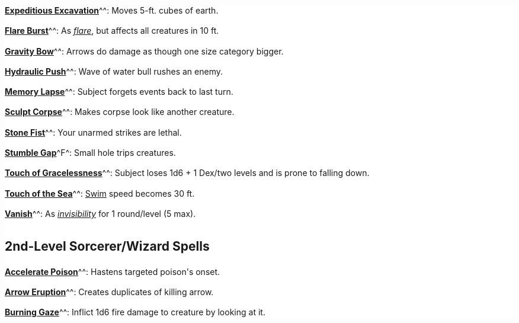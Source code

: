 **[Expeditious
Excavation](#expeditious-excavation)**^^:
Moves 5-ft. cubes of earth.

**[Flare
Burst](#flare-burst)**^^:
As *[flare](#flare)*, but affects all creatures in
10 ft.

**[Gravity
Bow](#gravity-bow-)**^^:
Arrows do damage as though one size category bigger.

**[Hydraulic
Push](#hydraulic-push-)**^^:
Wave of water bull rushes an enemy.

**[Memory
Lapse](#memory-lapse)**^^:
Subject forgets events back to last turn.

**[Sculpt
Corpse](#sculpt-corpse-)**^^:
Makes corpse look like another creature.

**[Stone
Fist](#stone-fist)**^^:
Your unarmed strikes are lethal.

**[Stumble
Gap](#stumble-gap-)**^F^:
Small hole trips creatures.

**[Touch of
Gracelessness](#touch-of-gracelessness)**^^:
Subject loses 1d6 + 1 Dex/two levels and is prone to falling down.

**[Touch of the
Sea](#touch-of-the-sea)**^^:
[Swim](#swim) speed becomes 30 ft.

**[Vanish](#vanish)**^^:
As *[invisibility](#invisibility)* for 1
round/level (5 max).

2nd-Level Sorcerer/Wizard Spells
--------------------------------

**[Accelerate
Poison](#accelerate-poison)**^^:
Hastens targeted poison's onset.

**[Arrow
Eruption](#arrow-eruption-)**^^:
Creates duplicates of killing arrow.

**[Burning
Gaze](#burning-gaze)**^^:
Inflict 1d6 fire damage to creature by looking at it.
